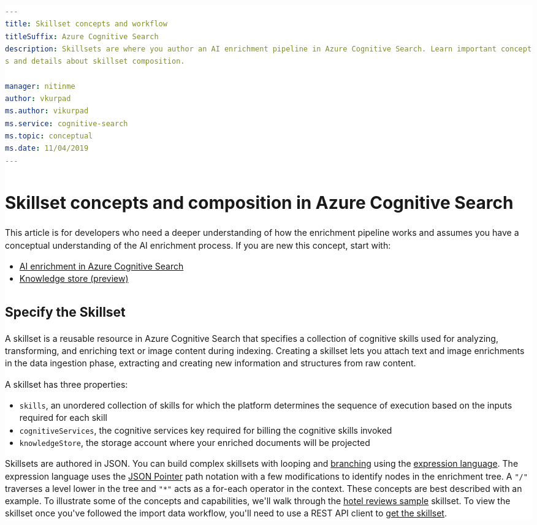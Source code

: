 ```yaml
---
title: Skillset concepts and workflow
titleSuffix: Azure Cognitive Search
description: Skillsets are where you author an AI enrichment pipeline in Azure Cognitive Search. Learn important concepts and details about skillset composition.

manager: nitinme
author: vkurpad
ms.author: vikurpad
ms.service: cognitive-search
ms.topic: conceptual
ms.date: 11/04/2019
---
```


# Skillset concepts and composition in Azure Cognitive Search

This article is for developers who need a deeper understanding of how the enrichment pipeline works and assumes you have a conceptual understanding of the AI enrichment process. If you are new this concept, start with:
+ [AI enrichment in Azure Cognitive Search](cognitive-search-concept-intro.md)
+ [Knowledge store (preview)](knowledge-store-concept-intro.md)

## Specify the Skillset
A skillset is a reusable resource in Azure Cognitive Search that specifies a collection of cognitive skills used for analyzing, transforming, and enriching text or image content during indexing. Creating a skillset lets you attach text and image enrichments in the data ingestion phase, extracting and creating new information and structures from raw content.

A skillset has three properties:

+	```skills```, an unordered collection of skills for which the platform determines the sequence of execution based on the inputs required for each skill
+	```cognitiveServices```, the cognitive services key required for billing the cognitive skills invoked
+	```knowledgeStore```, the storage account where your enriched documents will be projected



Skillsets are authored in JSON. You can build complex skillsets with looping and [branching](https://docs.microsoft.com/azure/search/cognitive-search-skill-conditional) using the [expression language](https://docs.microsoft.com/azure/search/cognitive-search-skill-conditional). The expression language uses the [JSON Pointer](https://tools.ietf.org/html/rfc6901) path notation with a few modifications to identify nodes in the enrichment tree. A ```"/"``` traverses a level lower in the tree and  ```"*"``` acts as a for-each operator in the context. These concepts are best described with an example. To illustrate some of the concepts and capabilities, we'll walk through the [hotel reviews sample](knowledge-store-connect-powerbi.md) skillset. To view the skillset once you've followed the import data workflow, you'll need to use a REST API client to [get the skillset](https://docs.microsoft.com/rest/api/searchservice/get-skillset).
